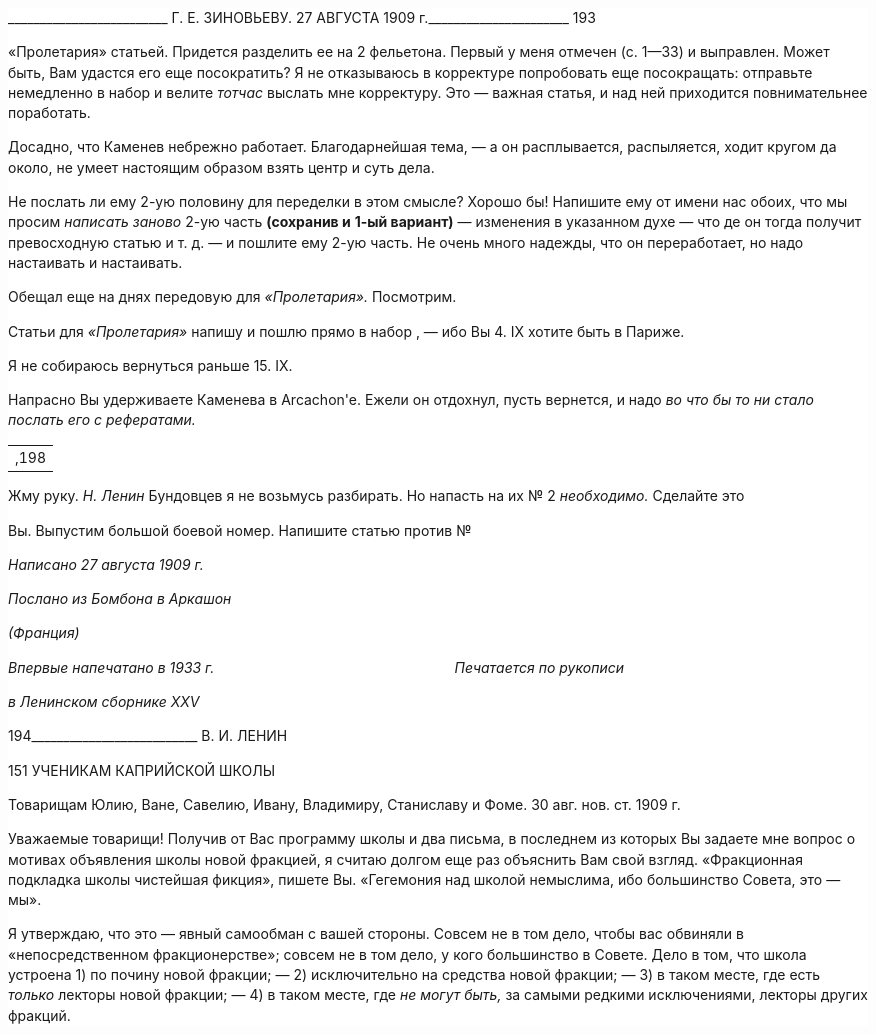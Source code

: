   

_________________________ Г. Е. ЗИНОВЬЕВУ. 27 АВГУСТА 1909 г.______________________ 193

«Пролетария» статьей. Придется разделить ее на 2 фельетона. Первый у меня отмечен (с. 1—33) и выправлен. Может быть, Вам удастся его еще посократить? Я не отказыва­юсь в корректуре попробовать еще посокращать: отправьте немедленно в набор и вели­те _тотчас_ выслать мне корректуру. Это — важная статья, и над ней приходится пов­нимательнее поработать.

Досадно, что Каменев небрежно работает. Благодарнейшая тема, — а он расплыва­ется, распыляется, ходит кругом да около, не умеет настоящим образом взять центр и суть дела.

Не послать ли ему 2-ую половину для переделки в этом смысле? Хорошо бы! Напи­шите ему от имени нас обоих, что мы просим _написать заново_ 2-ую часть **(сохранив и** **1-ый вариант)** — изменения в указанном духе — что де он тогда получит превосход­ную статью и т. д. — и пошлите ему 2-ую часть. Не очень много надежды, что он пере­работает, но надо настаивать и настаивать.

Обещал еще на днях передовую для _«Пролетария»._ Посмотрим.

Статьи для _«Пролетария»_ напишу и пошлю прямо в набор , — ибо Вы 4. IX хотите быть в Париже.

Я не собираюсь вернуться раньше 15. IX.

Напрасно Вы удерживаете Каменева в Arcachon'e. Ежели он отдохнул, пусть вернет­ся, и надо _во что бы то ни стало послать его с рефератами._

|   |
|---|
|,198|

Жму руку. _Н. Ленин_ Бундовцев я не возьмусь разбирать. Но напасть на их № 2 _необходимо._ Сделайте это

Вы. Выпустим большой боевой номер. Напишите статью против №

_Написано 27 августа 1909 г._

_Послано из Бомбона в Аркашон_

_(Франция)_

_Впервые напечатано в 1933 г.                                                             Печатается по рукописи_

_в Ленинском сборнике_ _XXV_

  

194__________________________ В. И. ЛЕНИН

151 УЧЕНИКАМ КАПРИЙСКОЙ ШКОЛЫ

Товарищам Юлию, Ване, Савелию, Ивану, Владимиру, Станиславу и Фоме. 30 авг. нов. ст. 1909 г.

Уважаемые товарищи! Получив от Вас программу школы и два письма, в последнем из которых Вы задаете мне вопрос о мотивах объявления школы новой фракцией, я считаю долгом еще раз объяснить Вам свой взгляд. «Фракционная подкладка школы чистейшая фикция», пишете Вы. «Гегемония над школой немыслима, ибо большинство Совета, это — мы».

Я утверждаю, что это — явный самообман с вашей стороны. Совсем не в том дело, чтобы вас обвиняли в «непосредственном фракционерстве»; совсем не в том дело, у ко­го большинство в Совете. Дело в том, что школа устроена 1) по почину новой фракции; — 2) исключительно на средства новой фракции; — 3) в таком месте, где есть _только_ лекторы новой фракции; — 4) в таком месте, где _не могут быть,_ за самыми редкими исключениями, лекторы других фракций.
